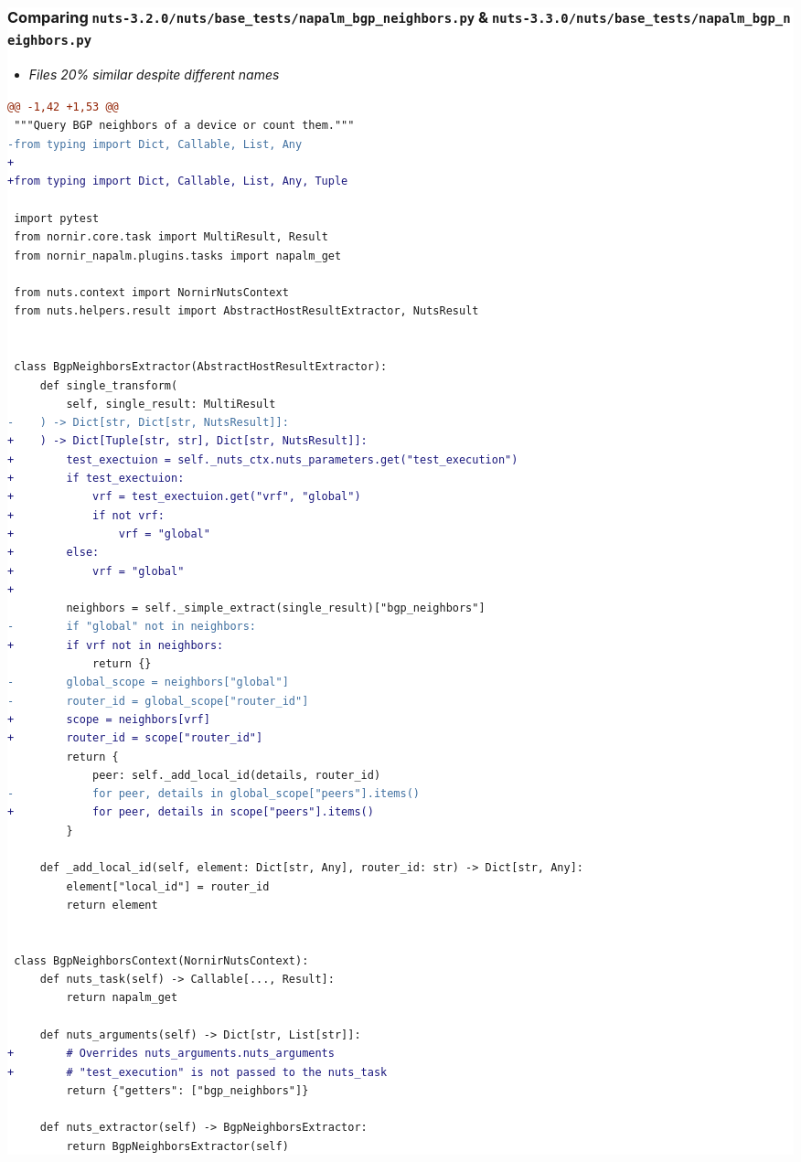 ### Comparing `nuts-3.2.0/nuts/base_tests/napalm_bgp_neighbors.py` & `nuts-3.3.0/nuts/base_tests/napalm_bgp_neighbors.py`

 * *Files 20% similar despite different names*

```diff
@@ -1,42 +1,53 @@
 """Query BGP neighbors of a device or count them."""
-from typing import Dict, Callable, List, Any
+
+from typing import Dict, Callable, List, Any, Tuple
 
 import pytest
 from nornir.core.task import MultiResult, Result
 from nornir_napalm.plugins.tasks import napalm_get
 
 from nuts.context import NornirNutsContext
 from nuts.helpers.result import AbstractHostResultExtractor, NutsResult
 
 
 class BgpNeighborsExtractor(AbstractHostResultExtractor):
     def single_transform(
         self, single_result: MultiResult
-    ) -> Dict[str, Dict[str, NutsResult]]:
+    ) -> Dict[Tuple[str, str], Dict[str, NutsResult]]:
+        test_exectuion = self._nuts_ctx.nuts_parameters.get("test_execution")
+        if test_exectuion:
+            vrf = test_exectuion.get("vrf", "global")
+            if not vrf:
+                vrf = "global"
+        else:
+            vrf = "global"
+
         neighbors = self._simple_extract(single_result)["bgp_neighbors"]
-        if "global" not in neighbors:
+        if vrf not in neighbors:
             return {}
-        global_scope = neighbors["global"]
-        router_id = global_scope["router_id"]
+        scope = neighbors[vrf]
+        router_id = scope["router_id"]
         return {
             peer: self._add_local_id(details, router_id)
-            for peer, details in global_scope["peers"].items()
+            for peer, details in scope["peers"].items()
         }
 
     def _add_local_id(self, element: Dict[str, Any], router_id: str) -> Dict[str, Any]:
         element["local_id"] = router_id
         return element
 
 
 class BgpNeighborsContext(NornirNutsContext):
     def nuts_task(self) -> Callable[..., Result]:
         return napalm_get
 
     def nuts_arguments(self) -> Dict[str, List[str]]:
+        # Overrides nuts_arguments.nuts_arguments
+        # "test_execution" is not passed to the nuts_task
         return {"getters": ["bgp_neighbors"]}
 
     def nuts_extractor(self) -> BgpNeighborsExtractor:
         return BgpNeighborsExtractor(self)
```